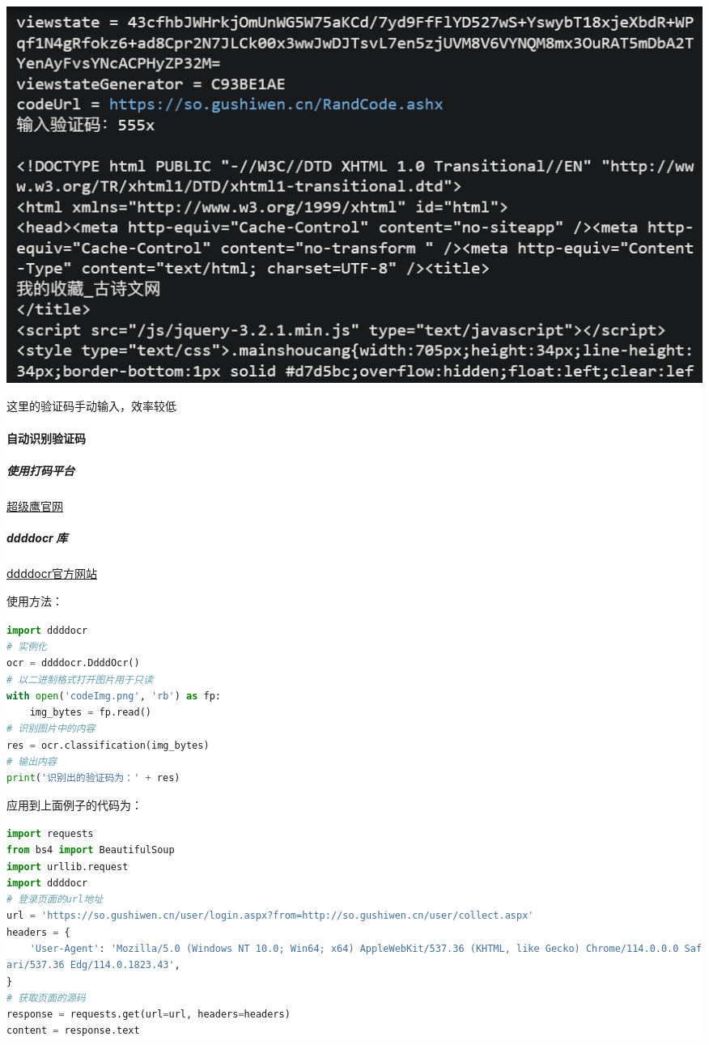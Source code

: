 ![](resources/2023-06-27-00-02-12.png)

这里的验证码手动输入，效率较低

#### 自动识别验证码

##### 使用打码平台

[超级鹰官网](http://www.chaojiying.com/)

##### ddddocr 库

[ddddocr官方网站](https://pypi.org/project/ddddocr/)

使用方法：
```py
import ddddocr
# 实例化
ocr = ddddocr.DdddOcr()
# 以二进制格式打开图片用于只读
with open('codeImg.png', 'rb') as fp:
	img_bytes = fp.read()
# 识别图片中的内容
res = ocr.classification(img_bytes)
# 输出内容
print('识别出的验证码为：' + res)
```

应用到上面例子的代码为：
```py
import requests
from bs4 import BeautifulSoup
import urllib.request
import ddddocr
# 登录页面的url地址
url = 'https://so.gushiwen.cn/user/login.aspx?from=http://so.gushiwen.cn/user/collect.aspx'
headers = {
    'User-Agent': 'Mozilla/5.0 (Windows NT 10.0; Win64; x64) AppleWebKit/537.36 (KHTML, like Gecko) Chrome/114.0.0.0 Safari/537.36 Edg/114.0.1823.43',
}
# 获取页面的源码
response = requests.get(url=url, headers=headers)
content = response.text
```